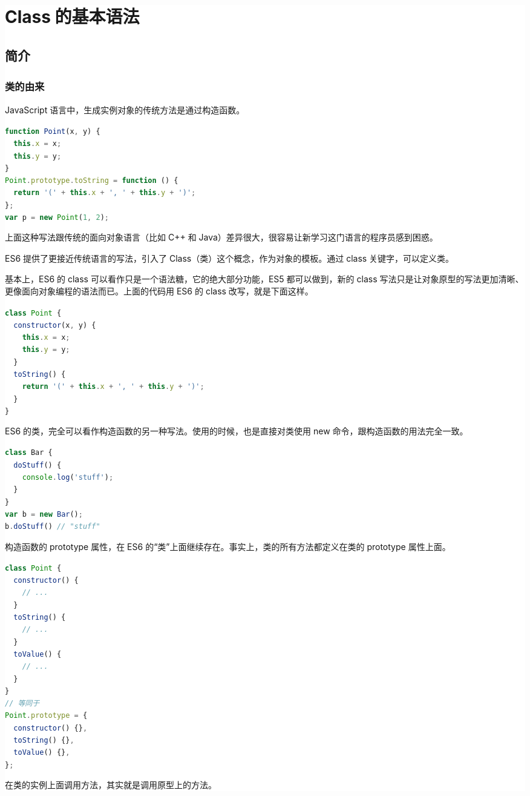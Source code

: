 # Class 的基本语法
## 简介
### 类的由来
JavaScript 语言中，生成实例对象的传统方法是通过构造函数。
```js
function Point(x, y) {
  this.x = x;
  this.y = y;
}
Point.prototype.toString = function () {
  return '(' + this.x + ', ' + this.y + ')';
};
var p = new Point(1, 2);
```
上面这种写法跟传统的面向对象语言（比如 C++ 和 Java）差异很大，很容易让新学习这门语言的程序员感到困惑。

ES6 提供了更接近传统语言的写法，引入了 Class（类）这个概念，作为对象的模板。通过 class 关键字，可以定义类。

基本上，ES6 的 class 可以看作只是一个语法糖，它的绝大部分功能，ES5 都可以做到，新的 class 写法只是让对象原型的写法更加清晰、更像面向对象编程的语法而已。上面的代码用 ES6 的 class 改写，就是下面这样。
```js
class Point {
  constructor(x, y) {
    this.x = x;
    this.y = y;
  }
  toString() {
    return '(' + this.x + ', ' + this.y + ')';
  }
}
```
ES6 的类，完全可以看作构造函数的另一种写法。使用的时候，也是直接对类使用 new 命令，跟构造函数的用法完全一致。
```js
class Bar {
  doStuff() {
    console.log('stuff');
  }
}
var b = new Bar();
b.doStuff() // "stuff"
```
构造函数的 prototype 属性，在 ES6 的“类”上面继续存在。事实上，类的所有方法都定义在类的 prototype 属性上面。
```js
class Point {
  constructor() {
    // ...
  }
  toString() {
    // ...
  }
  toValue() {
    // ...
  }
}
// 等同于
Point.prototype = {
  constructor() {},
  toString() {},
  toValue() {},
};
```
在类的实例上面调用方法，其实就是调用原型上的方法。
```js
```